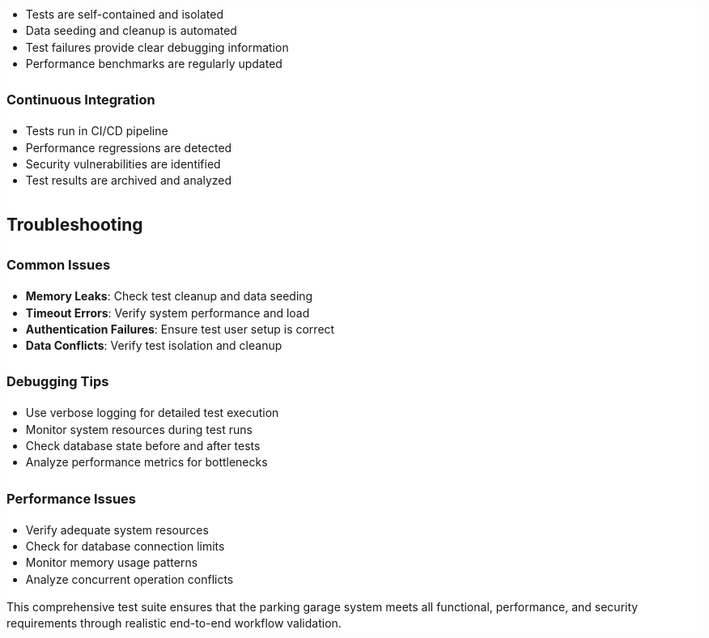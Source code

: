 - Tests are self-contained and isolated
- Data seeding and cleanup is automated
- Test failures provide clear debugging information
- Performance benchmarks are regularly updated

### Continuous Integration

- Tests run in CI/CD pipeline
- Performance regressions are detected
- Security vulnerabilities are identified
- Test results are archived and analyzed

## Troubleshooting

### Common Issues

- **Memory Leaks**: Check test cleanup and data seeding
- **Timeout Errors**: Verify system performance and load
- **Authentication Failures**: Ensure test user setup is correct
- **Data Conflicts**: Verify test isolation and cleanup

### Debugging Tips

- Use verbose logging for detailed test execution
- Monitor system resources during test runs
- Check database state before and after tests
- Analyze performance metrics for bottlenecks

### Performance Issues

- Verify adequate system resources
- Check for database connection limits
- Monitor memory usage patterns
- Analyze concurrent operation conflicts

This comprehensive test suite ensures that the parking garage system meets all functional, performance, and security requirements through realistic end-to-end workflow validation.